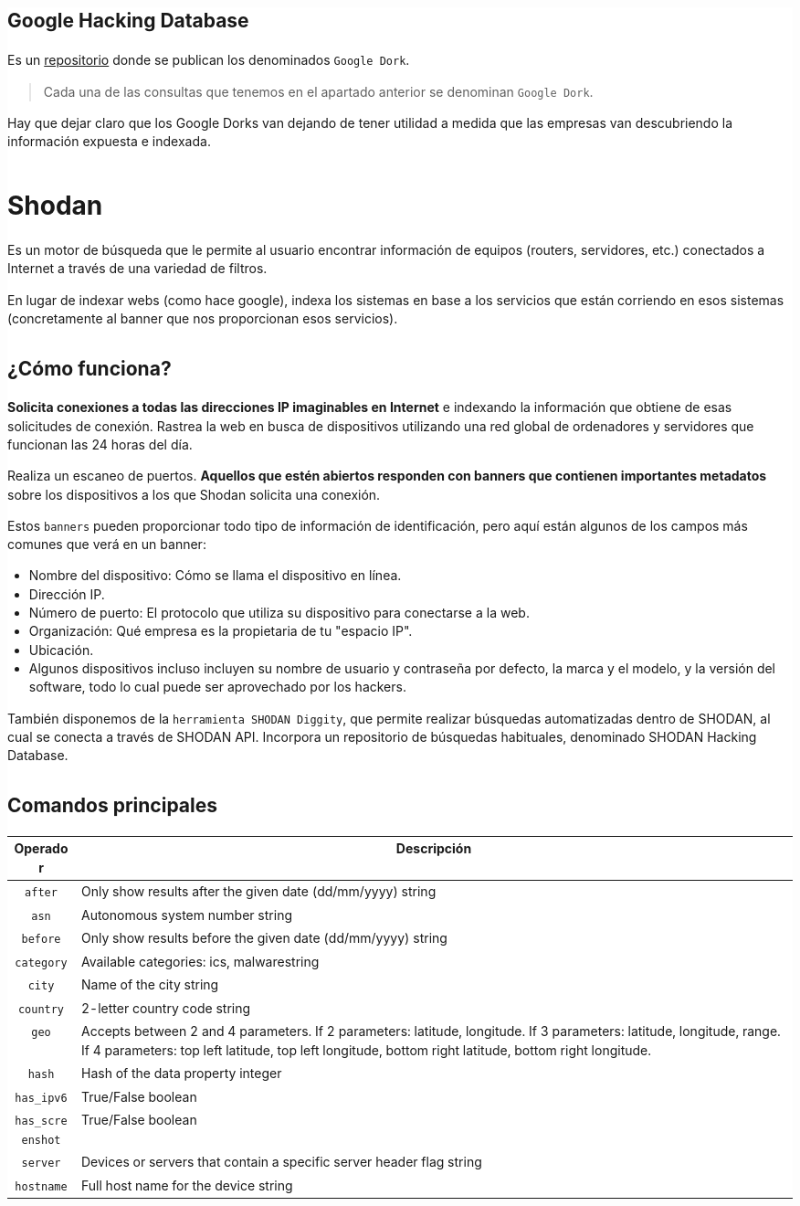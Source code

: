 ## Google Hacking Database
Es un [repositorio](https://www.exploit-db.com/google-hacking-database) donde se publican los denominados `Google Dork`. 
> Cada una de las consultas que tenemos en el apartado anterior se denominan `Google Dork`.

Hay que dejar claro que los Google Dorks van dejando de tener utilidad a medida que las empresas van descubriendo la información expuesta e indexada.



# Shodan
Es un motor de búsqueda que le permite al usuario encontrar información de equipos (routers, servidores, etc.) conectados a Internet a través de una variedad de filtros.

En lugar de indexar webs (como hace google), indexa los sistemas en base a los servicios que están corriendo en esos sistemas (concretamente al banner que nos proporcionan esos servicios).

## ¿Cómo funciona?
**Solicita conexiones a todas las direcciones IP imaginables en Internet** e indexando la información que obtiene de esas solicitudes de conexión. Rastrea la web en busca de dispositivos utilizando una red global de ordenadores y servidores que funcionan las 24 horas del día.

Realiza un escaneo de puertos. **Aquellos que estén abiertos responden con banners que contienen importantes metadatos** sobre los dispositivos a los que Shodan solicita una conexión.

Estos `banners` pueden proporcionar todo tipo de información de identificación, pero aquí están algunos de los campos más comunes que verá en un banner:
* Nombre del dispositivo: Cómo se llama el dispositivo en línea.
* Dirección IP.
* Número de puerto: El protocolo que utiliza su dispositivo para conectarse a la web.
* Organización: Qué empresa es la propietaria de tu "espacio IP".
* Ubicación.
* Algunos dispositivos incluso incluyen su nombre de usuario y contraseña por defecto, la marca y el modelo, y la versión del software, todo lo cual puede ser aprovechado por los hackers.  

También disponemos de la `herramienta SHODAN Diggity`, que permite realizar búsquedas automatizadas dentro de SHODAN, al cual se conecta a través de SHODAN API. Incorpora un repositorio de búsquedas habituales, denominado SHODAN Hacking Database.

## Comandos principales

| Operador | Descripción|
| :----------: |-------------|
|`after`|Only show results after the given date (dd/mm/yyyy) string|
|`asn`|Autonomous system number string|
|`before`|Only show results before the given date (dd/mm/yyyy) string|
|`category`|Available categories: ics, malwarestring|
|`city`|Name of the city string|
|`country`|2-letter country code string|
|`geo`|Accepts between 2 and 4 parameters. If 2 parameters: latitude, longitude. If 3 parameters: latitude, longitude, range. If 4 parameters: top left latitude, top left longitude, bottom right latitude, bottom right longitude.|
|`hash`|Hash of the data property integer|
|`has_ipv6`|True/False boolean|
|`has_screenshot`|True/False boolean|
|`server`|Devices or servers that contain a specific server header flag string|
|`hostname`| Full host name for the device string|